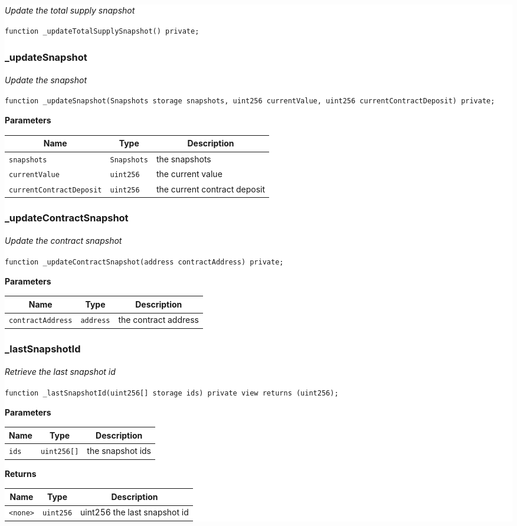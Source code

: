 *Update the total supply snapshot*


```solidity
function _updateTotalSupplySnapshot() private;
```

### _updateSnapshot

*Update the snapshot*


```solidity
function _updateSnapshot(Snapshots storage snapshots, uint256 currentValue, uint256 currentContractDeposit) private;
```
**Parameters**

|Name|Type|Description|
|----|----|-----------|
|`snapshots`|`Snapshots`|the snapshots|
|`currentValue`|`uint256`|the current value|
|`currentContractDeposit`|`uint256`|the current contract deposit|


### _updateContractSnapshot

*Update the contract snapshot*


```solidity
function _updateContractSnapshot(address contractAddress) private;
```
**Parameters**

|Name|Type|Description|
|----|----|-----------|
|`contractAddress`|`address`|the contract address|


### _lastSnapshotId

*Retrieve the last snapshot id*


```solidity
function _lastSnapshotId(uint256[] storage ids) private view returns (uint256);
```
**Parameters**

|Name|Type|Description|
|----|----|-----------|
|`ids`|`uint256[]`|the snapshot ids|

**Returns**

|Name|Type|Description|
|----|----|-----------|
|`<none>`|`uint256`|uint256 the last snapshot id|
